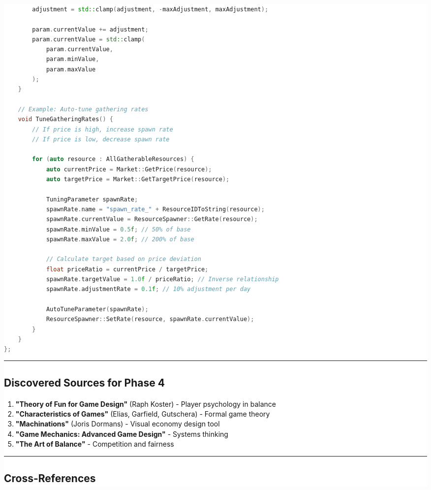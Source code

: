 ```cpp
        adjustment = std::clamp(adjustment, -maxAdjustment, maxAdjustment);
        
        param.currentValue += adjustment;
        param.currentValue = std::clamp(
            param.currentValue,
            param.minValue,
            param.maxValue
        );
    }
    
    // Example: Auto-tune gathering rates
    void TuneGatheringRates() {
        // If price is high, increase spawn rate
        // If price is low, decrease spawn rate
        
        for (auto resource : AllGatherableResources) {
            auto currentPrice = Market::GetPrice(resource);
            auto targetPrice = Market::GetTargetPrice(resource);
            
            TuningParameter spawnRate;
            spawnRate.name = "spawn_rate_" + ResourceIDToString(resource);
            spawnRate.currentValue = ResourceSpawner::GetRate(resource);
            spawnRate.minValue = 0.5f; // 50% of base
            spawnRate.maxValue = 2.0f; // 200% of base
            
            // Calculate target based on price deviation
            float priceRatio = currentPrice / targetPrice;
            spawnRate.targetValue = 1.0f / priceRatio; // Inverse relationship
            spawnRate.adjustmentRate = 0.1f; // 10% adjustment per day
            
            AutoTuneParameter(spawnRate);
            ResourceSpawner::SetRate(resource, spawnRate.currentValue);
        }
    }
};
```

---

## Discovered Sources for Phase 4

1. **"Theory of Fun for Game Design"** (Raph Koster) - Player psychology in balance
2. **"Characteristics of Games"** (Elias, Garfield, Gutschera) - Formal game theory
3. **"Machinations"** (Joris Dormans) - Visual economy design tool
4. **"Game Mechanics: Advanced Game Design"** - Systems thinking
5. **"The Art of Balance"** - Competition and fairness

---

## Cross-References
